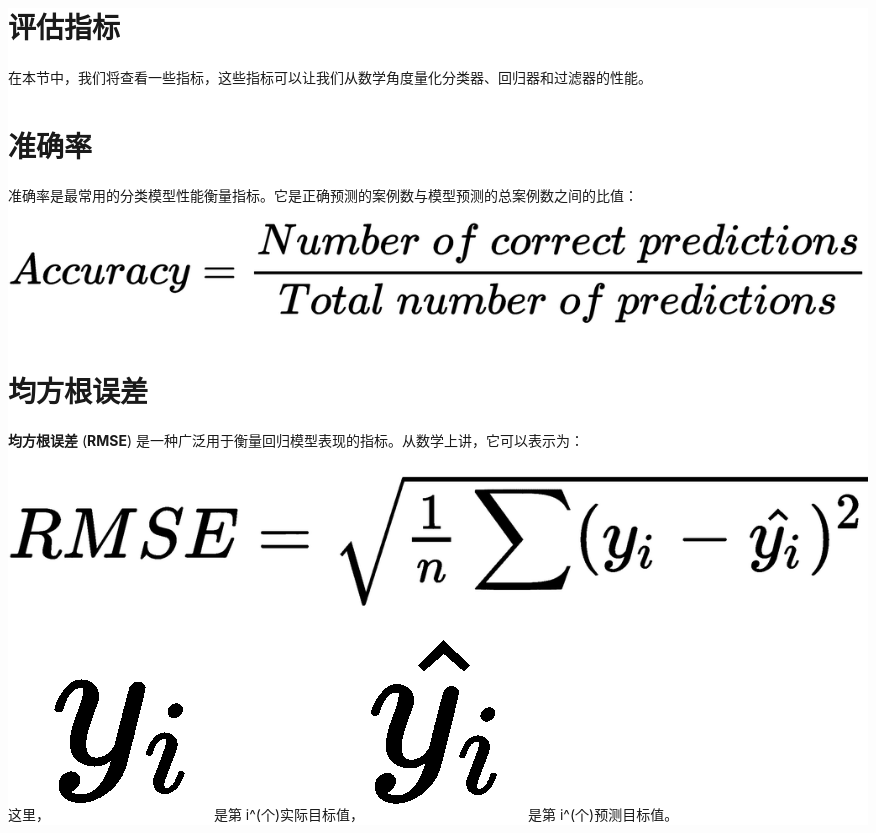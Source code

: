 # 评估指标

在本节中，我们将查看一些指标，这些指标可以让我们从数学角度量化分类器、回归器和过滤器的性能。

# 准确率

准确率是最常用的分类模型性能衡量指标。它是正确预测的案例数与模型预测的总案例数之间的比值：

![](img/c4e870eb-dca2-45be-900d-2439cd5b75f4.png)

# 均方根误差

**均方根误差** (**RMSE**) 是一种广泛用于衡量回归模型表现的指标。从数学上讲，它可以表示为：

![](img/619cb11f-b47a-428e-92d9-05bf08b0a841.png)

这里，![](img/7ca4e738-dbfe-4c82-9f9c-d6ac7ff621a0.png) 是第 i^(个)实际目标值，![](img/7ae9ea8f-9150-4c9a-8028-df08658eff7e.png) 是第 i^(个)预测目标值。
